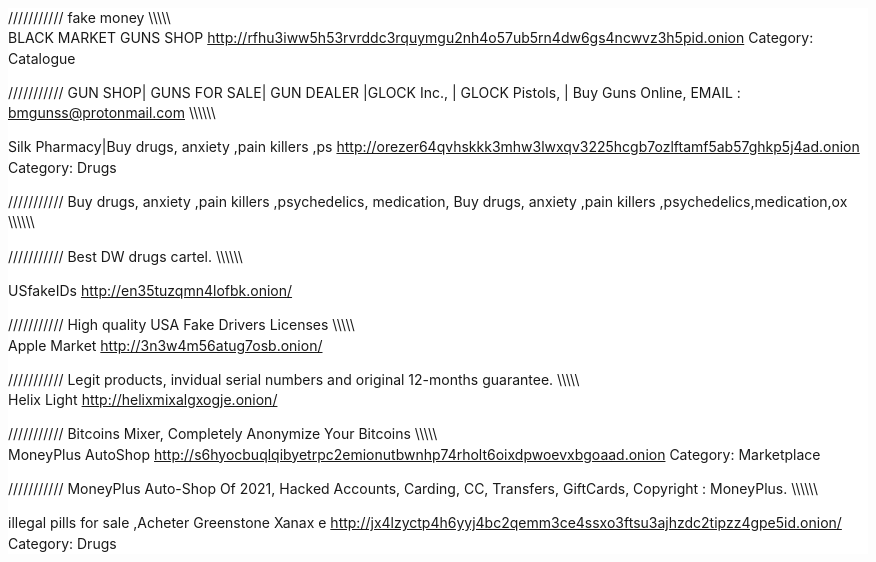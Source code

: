 ///////////
fake money
\\\\\\\\\\\
BLACK MARKET GUNS SHOP
http://rfhu3iww5h53rvrddc3rquymgu2nh4o57ub5rn4dw6gs4ncwvz3h5pid.onion
Category: Catalogue

///////////
GUN SHOP| GUNS FOR SALE| GUN DEALER |GLOCK Inc., | GLOCK Pistols, | Buy Guns Online, EMAIL : bmgunss@protonmail.com
\\\\\\\\\\\

Silk Pharmacy|Buy drugs, anxiety ,pain killers ,ps
http://orezer64qvhskkk3mhw3lwxqv3225hcgb7ozlftamf5ab57ghkp5j4ad.onion
Category: Drugs

///////////
Buy drugs, anxiety ,pain killers ,psychedelics, medication, Buy drugs, anxiety ,pain killers ,psychedelics,medication,ox
\\\\\\\\\\\


///////////
Best DW drugs cartel.
\\\\\\\\\\\

USfakeIDs
http://en35tuzqmn4lofbk.onion/

///////////
High quality USA Fake Drivers Licenses
\\\\\\\\\\\
Apple Market
http://3n3w4m56atug7osb.onion/

///////////
Legit products, invidual serial numbers and original 12-months guarantee.
\\\\\\\\\\\
Helix Light
http://helixmixalgxogje.onion/

///////////
Bitcoins Mixer, Completely Anonymize Your Bitcoins
\\\\\\\\\\\
MoneyPlus AutoShop
http://s6hyocbuqlqibyetrpc2emionutbwnhp74rholt6oixdpwoevxbgoaad.onion
Category: Marketplace

///////////
MoneyPlus Auto-Shop Of 2021, Hacked Accounts, Carding, CC, Transfers, GiftCards, Copyright : MoneyPlus.
\\\\\\\\\\\

illegal pills for sale ,Acheter Greenstone Xanax e
http://jx4lzyctp4h6yyj4bc2qemm3ce4ssxo3ftsu3ajhzdc2tipzz4gpe5id.onion/
Category: Drugs
